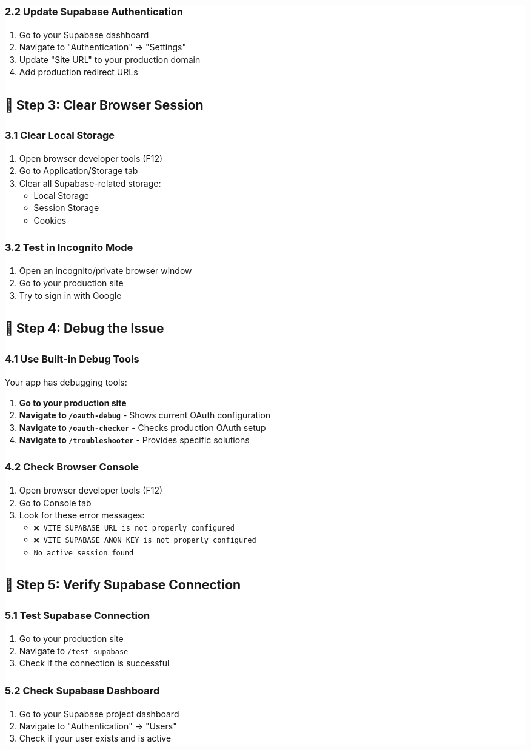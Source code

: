 ### 2.2 Update Supabase Authentication
1. Go to your Supabase dashboard
2. Navigate to "Authentication" → "Settings"
3. Update "Site URL" to your production domain
4. Add production redirect URLs

## 🔧 **Step 3: Clear Browser Session**

### 3.1 Clear Local Storage
1. Open browser developer tools (F12)
2. Go to Application/Storage tab
3. Clear all Supabase-related storage:
   - Local Storage
   - Session Storage
   - Cookies

### 3.2 Test in Incognito Mode
1. Open an incognito/private browser window
2. Go to your production site
3. Try to sign in with Google

## 🔧 **Step 4: Debug the Issue**

### 4.1 Use Built-in Debug Tools
Your app has debugging tools:

1. **Go to your production site**
2. **Navigate to `/oauth-debug`** - Shows current OAuth configuration
3. **Navigate to `/oauth-checker`** - Checks production OAuth setup
4. **Navigate to `/troubleshooter`** - Provides specific solutions

### 4.2 Check Browser Console
1. Open browser developer tools (F12)
2. Go to Console tab
3. Look for these error messages:
   - `❌ VITE_SUPABASE_URL is not properly configured`
   - `❌ VITE_SUPABASE_ANON_KEY is not properly configured`
   - `No active session found`

## 🔧 **Step 5: Verify Supabase Connection**

### 5.1 Test Supabase Connection
1. Go to your production site
2. Navigate to `/test-supabase`
3. Check if the connection is successful

### 5.2 Check Supabase Dashboard
1. Go to your Supabase project dashboard
2. Navigate to "Authentication" → "Users"
3. Check if your user exists and is active
